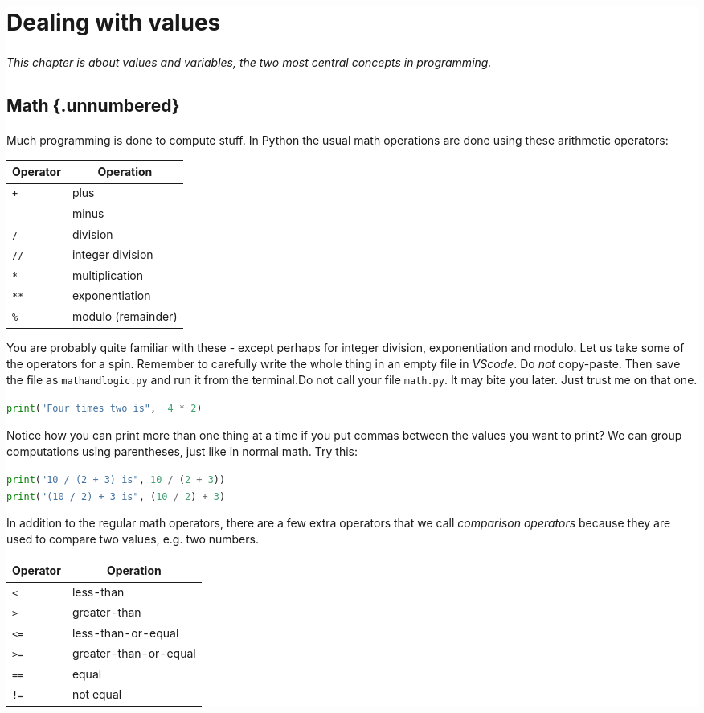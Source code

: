 # Dealing with values

*This chapter is about values and variables, the two most central concepts in programming.*

## Math  {.unnumbered}

Much programming is done to compute stuff. In Python the usual math operations are done using these arithmetic operators:

| Operator | Operation          |
|----------|--------------------|
| `+`      | plus               |
| `-`      | minus              |
| `/`      | division           |
| `//`     | integer division   |
| `*`      | multiplication     |
| `**`     | exponentiation     |
| `%`      | modulo (remainder) |

You are probably quite familiar with these - except perhaps for integer division, exponentiation and modulo. Let us take some of the operators for a spin. Remember to carefully write the whole thing in an empty file in *VScode*. Do *not* copy-paste. Then save the file as `mathandlogic.py` and run it from the terminal.Do not call your file `math.py`. It may bite you later. Just trust me on that one. 

```python
print("Four times two is",  4 * 2)
```

Notice how you can print more than one thing at a time if you put commas between the values you want to print? We can group computations using parentheses, just like in normal math. Try this:

```python
print("10 / (2 + 3) is", 10 / (2 + 3))
print("(10 / 2) + 3 is", (10 / 2) + 3)
```

In addition to the regular math operators, there are a few extra operators that we call *comparison operators* because they are used to compare two values, e.g. two numbers.

| Operator | Operation             |
|----------|-----------------------|
| `<`      | less-than             |
| `>`      | greater-than          |
| `<=`     | less-than-or-equal    |
| `>=`     | greater-than-or-equal |
| `==`     | equal                 |
| `!=`     | not equal             |
